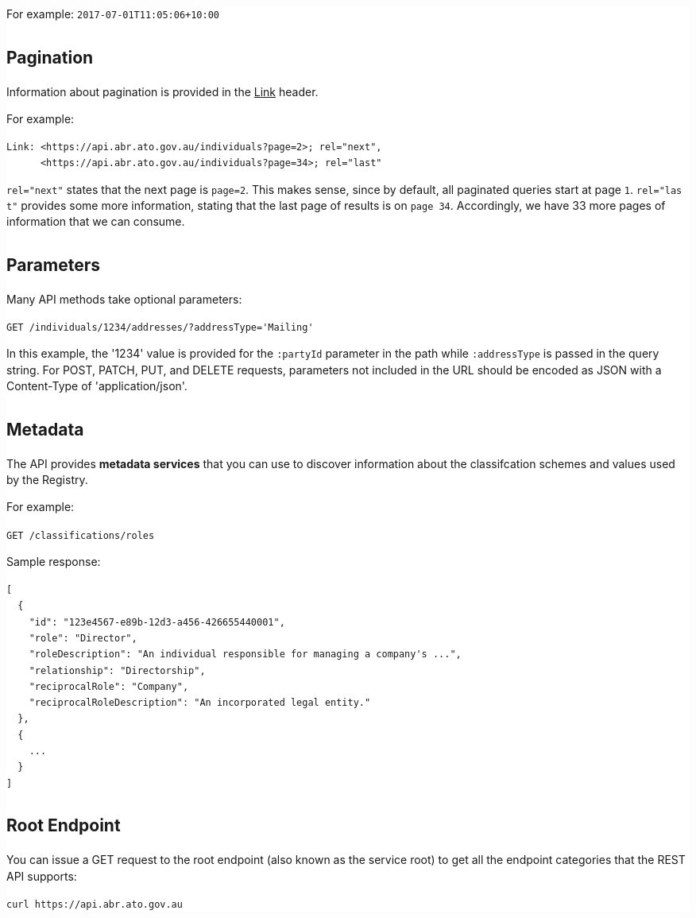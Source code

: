   For example: `2017-07-01T11:05:06+10:00`

## Pagination
Information about pagination is provided in the [Link](https://tools.ietf.org/html/rfc5988#page-6) header.

  For example:

    Link: <https://api.abr.ato.gov.au/individuals?page=2>; rel="next",
          <https://api.abr.ato.gov.au/individuals?page=34>; rel="last"

`rel="next"` states that the next page is `page=2`. This makes sense, since by default, all paginated queries start at page `1`. `rel="last"` provides some more information, stating that the last page of results is on `page 34`. Accordingly, we have 33 more pages of information that we can consume.
## Parameters
Many API methods take optional parameters:

    GET /individuals/1234/addresses/?addressType='Mailing'

In this example, the '1234' value is provided for the `:partyId` parameter in the path while `:addressType` is passed in the query string.
For POST, PATCH, PUT, and DELETE requests, parameters not included in the URL should be encoded as JSON with a Content-Type of 'application/json'.
## Metadata
The API provides **metadata services** that you can use to discover information about the classifcation schemes and values used by the Registry.

  For example:

    GET /classifications/roles

  Sample response:

    [
      {
        "id": "123e4567-e89b-12d3-a456-426655440001",
        "role": "Director",
        "roleDescription": "An individual responsible for managing a company's ...",
        "relationship": "Directorship",
        "reciprocalRole": "Company",
        "reciprocalRoleDescription": "An incorporated legal entity."
      },
      {
        ...
      }
    ]

## Root Endpoint
You can issue a GET request to the root endpoint (also known as the service root) to get all the endpoint categories that the REST API supports:

    curl https://api.abr.ato.gov.au
